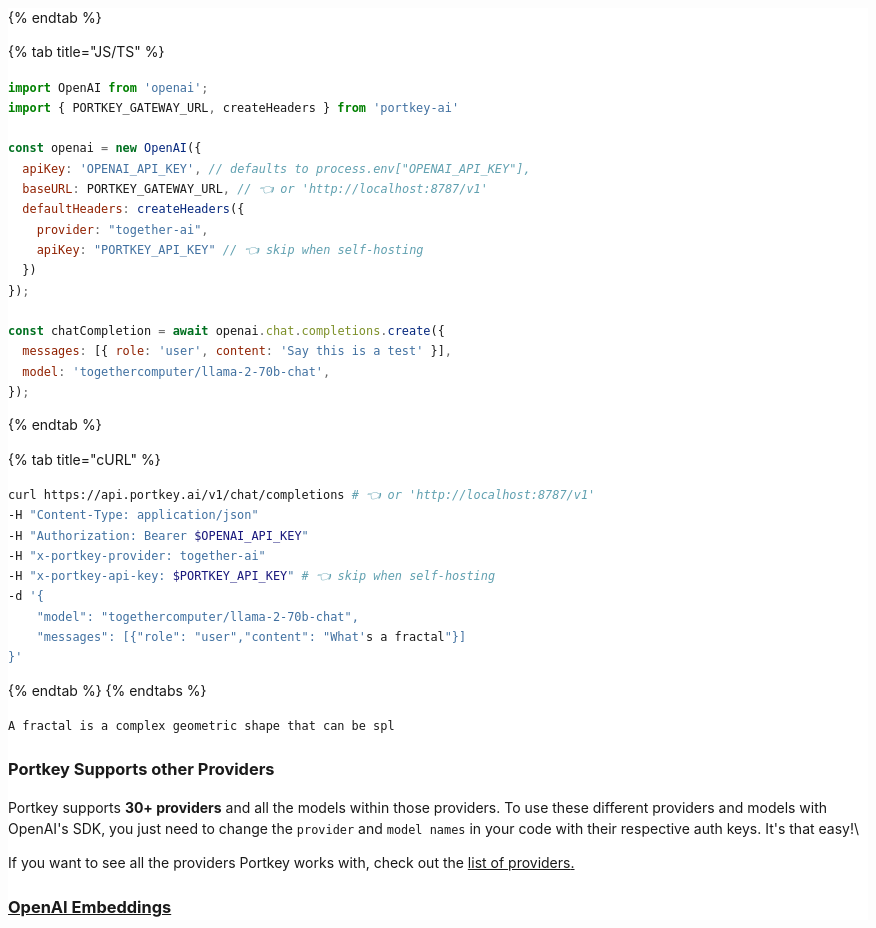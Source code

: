 {% endtab %}

{% tab title="JS/TS" %}
```javascript
import OpenAI from 'openai';
import { PORTKEY_GATEWAY_URL, createHeaders } from 'portkey-ai'

const openai = new OpenAI({
  apiKey: 'OPENAI_API_KEY', // defaults to process.env["OPENAI_API_KEY"],
  baseURL: PORTKEY_GATEWAY_URL, // 👈 or 'http://localhost:8787/v1'
  defaultHeaders: createHeaders({
    provider: "together-ai",
    apiKey: "PORTKEY_API_KEY" // 👈 skip when self-hosting
  })
});

const chatCompletion = await openai.chat.completions.create({
  messages: [{ role: 'user', content: 'Say this is a test' }],
  model: 'togethercomputer/llama-2-70b-chat',
});
```
{% endtab %}

{% tab title="cURL" %}
```bash
curl https://api.portkey.ai/v1/chat/completions # 👈 or 'http://localhost:8787/v1'
-H "Content-Type: application/json"   
-H "Authorization: Bearer $OPENAI_API_KEY"
-H "x-portkey-provider: together-ai"
-H "x-portkey-api-key: $PORTKEY_API_KEY" # 👈 skip when self-hosting
-d '{
    "model": "togethercomputer/llama-2-70b-chat",
    "messages": [{"role": "user","content": "What's a fractal"}]
}'
```
{% endtab %}
{% endtabs %}

```
A fractal is a complex geometric shape that can be spl
```



### Portkey Supports other Providers

Portkey supports **30+ providers** and all the models within those providers. To use these different providers and models with OpenAI's SDK, you just need to change the `provider` and `model names` in your code with their respective auth keys. It's that easy!\


If you want to see all the providers Portkey works with, check out the [list of providers](https://docs.portkey.ai/providers/supported-providers)[.](../integrations/)

### [OpenAI Embeddings](../../provider-endpoints/embeddings.md)
